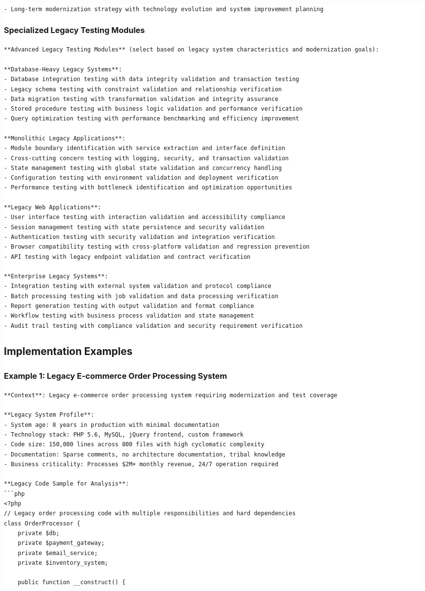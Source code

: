 ```
- Long-term modernization strategy with technology evolution and system improvement planning
```

### Specialized Legacy Testing Modules

```
**Advanced Legacy Testing Modules** (select based on legacy system characteristics and modernization goals):

**Database-Heavy Legacy Systems**:
- Database integration testing with data integrity validation and transaction testing
- Legacy schema testing with constraint validation and relationship verification
- Data migration testing with transformation validation and integrity assurance
- Stored procedure testing with business logic validation and performance verification
- Query optimization testing with performance benchmarking and efficiency improvement

**Monolithic Legacy Applications**:
- Module boundary identification with service extraction and interface definition
- Cross-cutting concern testing with logging, security, and transaction validation
- State management testing with global state validation and concurrency handling
- Configuration testing with environment validation and deployment verification
- Performance testing with bottleneck identification and optimization opportunities

**Legacy Web Applications**:
- User interface testing with interaction validation and accessibility compliance
- Session management testing with state persistence and security validation
- Authentication testing with security validation and integration verification
- Browser compatibility testing with cross-platform validation and regression prevention
- API testing with legacy endpoint validation and contract verification

**Enterprise Legacy Systems**:
- Integration testing with external system validation and protocol compliance
- Batch processing testing with job validation and data processing verification
- Report generation testing with output validation and format compliance
- Workflow testing with business process validation and state management
- Audit trail testing with compliance validation and security requirement verification
```

## Implementation Examples

### Example 1: Legacy E-commerce Order Processing System

```
**Context**: Legacy e-commerce order processing system requiring modernization and test coverage

**Legacy System Profile**:
- System age: 8 years in production with minimal documentation
- Technology stack: PHP 5.6, MySQL, jQuery frontend, custom framework
- Code size: 150,000 lines across 800 files with high cyclomatic complexity
- Documentation: Sparse comments, no architecture documentation, tribal knowledge
- Business criticality: Processes $2M+ monthly revenue, 24/7 operation required

**Legacy Code Sample for Analysis**:
```php
<?php
// Legacy order processing code with multiple responsibilities and hard dependencies
class OrderProcessor {
    private $db;
    private $payment_gateway;
    private $email_service;
    private $inventory_system;
    
    public function __construct() {
```